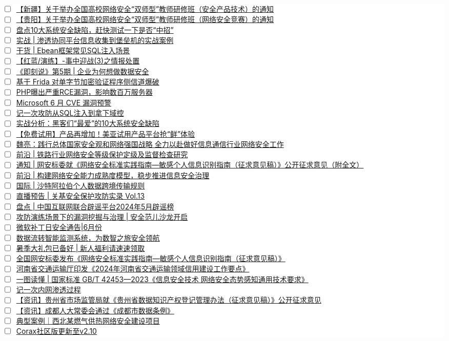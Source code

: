   - [ ] [【新疆】关于举办全国高校网络安全“双师型”教师研修班（安全产品技术）的通知](https://mp.weixin.qq.com/s?__biz=MzkwMTM1MTA4MQ==&mid=2247486885&idx=3&sn=3f0c56bcc3af21ae60eafc5754560531)
  - [ ] [【贵阳】关于举办全国高校网络安全“双师型”教师研修班（网络安全竞赛）的通知](https://mp.weixin.qq.com/s?__biz=MzkwMTM1MTA4MQ==&mid=2247486885&idx=4&sn=2e8c4c97d34d9b78b2a8a4c99ff4b4a9)
  - [ ] [盘点10大系统安全缺陷，赶快测试一下是否“中招”](https://mp.weixin.qq.com/s?__biz=MzkzNjIzMjM5Ng==&mid=2247489346&idx=1&sn=96cf60d37aef6ecd8973c75457043b22)
  - [ ] [实战 | 渗透协同平台信息收集到堡垒机的实战案例](https://mp.weixin.qq.com/s?__biz=MzkxNDAyNTY2NA==&mid=2247517202&idx=1&sn=0ecc469e1a8d6ef42dfeb95c6b84c9d1)
  - [ ] [干货 | Ebean框架常见SQL注入场景](https://mp.weixin.qq.com/s?__biz=MzkxNDAyNTY2NA==&mid=2247517202&idx=2&sn=e5417343afe134b6216b7e337a4ac04b)
  - [ ] [【红蓝/演练】-事中迎战(3)之情报处置](https://mp.weixin.qq.com/s?__biz=MzI1OTUyMTI2MQ==&mid=2247484535&idx=1&sn=44ef643f629fd0b95e5a551ad6ec6312)
  - [ ] [《即刻说》第5期 | 企业为何想做数据安全](https://mp.weixin.qq.com/s?__biz=MjM5NTc2MDYxMw==&mid=2458558816&idx=1&sn=60de315a6edfe1f215b0a8e69d489830)
  - [ ] [基于 Frida 对单字节加密验证程序侧信道爆破](https://mp.weixin.qq.com/s?__biz=MjM5NTc2MDYxMw==&mid=2458558816&idx=2&sn=301572776d31e17bdf1f160805921553)
  - [ ] [PHP曝出严重RCE漏洞，影响数百万服务器](https://mp.weixin.qq.com/s?__biz=MjM5NTc2MDYxMw==&mid=2458558816&idx=3&sn=7a86403d7d6d98be2e3dc608d5b2ab73)
  - [ ] [Microsoft 6 月 CVE 漏洞预警](https://mp.weixin.qq.com/s?__biz=MzA5OTk2OTY5MA==&mid=2247485629&idx=1&sn=50f12de8927006e4aa4de64b34b6fa45)
  - [ ] [记一次攻防从SQL注入到拿下域控](https://mp.weixin.qq.com/s?__biz=Mzg3NzIxMDYxMw==&mid=2247500757&idx=1&sn=b543aba1223f352d4682019c8c505ff6)
  - [ ] [实战分析：黑客们“最爱”的10大系统安全缺陷](https://mp.weixin.qq.com/s?__biz=MzI4NDY2MDMwMw==&mid=2247511918&idx=2&sn=3fdf600d64fc7aca7b80ba6d9bf8acae)
  - [ ] [【免费试用】产品再增加！美亚试用产品平台抢“鲜”体验](https://mp.weixin.qq.com/s?__biz=MjM5NTU4NjgzMg==&mid=2651411586&idx=1&sn=75be86e6da7e3e991f6c18f027c8ec0b)
  - [ ] [魏亮：践行总体国家安全观和网络强国战略 全力以赴做好信息通信行业网络安全工作](https://mp.weixin.qq.com/s?__biz=MzA5MzE5MDAzOA==&mid=2664215848&idx=1&sn=4b40763bf380ab114fce6a4ea7757bcc)
  - [ ] [前沿 | 铁路行业网络安全等级保护定级及监督检查研究](https://mp.weixin.qq.com/s?__biz=MzA5MzE5MDAzOA==&mid=2664215848&idx=2&sn=f02939cd7bdb8c15493e19646dcac2bc)
  - [ ] [通知 | 网安标委就《网络安全标准实践指南—敏感个人信息识别指南（征求意见稿）》公开征求意见（附全文）](https://mp.weixin.qq.com/s?__biz=MzA5MzE5MDAzOA==&mid=2664215848&idx=3&sn=a7fd348f5423075d4a773670ab63f492)
  - [ ] [前沿 | 构建网络安全能力成熟度模型，稳步推进信息安全治理](https://mp.weixin.qq.com/s?__biz=MzA5MzE5MDAzOA==&mid=2664215848&idx=4&sn=fe06189a20809a181361b5b6de18c0ee)
  - [ ] [国际 | 沙特阿拉伯个人数据跨境传输规则](https://mp.weixin.qq.com/s?__biz=MzA5MzE5MDAzOA==&mid=2664215848&idx=5&sn=cd637f7777442fafab4587055688caaa)
  - [ ] [直播预告 | 关基安全保护攻防实录 Vol.13](https://mp.weixin.qq.com/s?__biz=MzA5MzE5MDAzOA==&mid=2664215848&idx=6&sn=a2c467858f73dfd92ecd30b3da239d3b)
  - [ ] [盘点 | 中国互联网联合辟谣平台2024年5月辟谣榜](https://mp.weixin.qq.com/s?__biz=MzA5MzE5MDAzOA==&mid=2664215848&idx=7&sn=fc225a42c02f5b94de4b61ef6b15b26c)
  - [ ] [攻防演练场景下的漏洞挖掘与治理 | 安全范儿沙龙开启](https://mp.weixin.qq.com/s?__biz=MzUzMzcyMDYzMw==&mid=2247493249&idx=1&sn=c2db28da34b33996a91c3624782ec82e)
  - [ ] [微软补丁日安全通告|6月份](https://mp.weixin.qq.com/s?__biz=Mzg2NjgzNjA5NQ==&mid=2247523122&idx=1&sn=71ed022dbf466f9c019bec734aab1bcf)
  - [ ] [数据流转智能监测系统，为数智之旅安全领航](https://mp.weixin.qq.com/s?__biz=MzA3NDQ0MzkzMA==&mid=2651726061&idx=1&sn=22a75ed37d778fb9c3c12a98ef859ad5)
  - [ ] [暑季大礼包已备好 | 新人福利请速速领取](https://mp.weixin.qq.com/s?__biz=MzI2NzY5MDI3NQ==&mid=2247504017&idx=1&sn=5c2a0d535081272c086a6bebdc4c5798)
  - [ ] [全国网安标委发布《网络安全标准实践指南—敏感个人信息识别指南（征求意见稿）》](https://mp.weixin.qq.com/s?__biz=MjM5NjA2NzY3NA==&mid=2448663677&idx=1&sn=99495c238f6a05f4a19ce898e9d7d0bd)
  - [ ] [河南省交通运输厅印发《2024年河南省交通运输领域信用建设工作要点》](https://mp.weixin.qq.com/s?__biz=MjM5NjA2NzY3NA==&mid=2448663677&idx=2&sn=e38111ba0d116777ab72ec09bf912b6e)
  - [ ] [一图读懂 | 国家标准 GB/T 42453—2023《信息安全技术 网络安全态势感知通用技术要求》](https://mp.weixin.qq.com/s?__biz=MjM5NjA2NzY3NA==&mid=2448663677&idx=3&sn=ffdc39b63d863afa2d3e78331c4e1439)
  - [ ] [记一次内网渗透过程](https://mp.weixin.qq.com/s?__biz=Mzg2NDY2MTQ1OQ==&mid=2247518900&idx=1&sn=79187995447f88b6d5a686e4fdf6b54c)
  - [ ] [【资讯】贵州省市场监管局就《贵州省数据知识产权登记管理办法（征求意见稿）》公开征求意见](https://mp.weixin.qq.com/s?__biz=MzU1NDY3NDgwMQ==&mid=2247541708&idx=1&sn=ae1d941c143debc16bc3c9d7e7b37415)
  - [ ] [【资讯】成都人大常委会通过《成都市数据条例》](https://mp.weixin.qq.com/s?__biz=MzU1NDY3NDgwMQ==&mid=2247541708&idx=2&sn=b60d6c84476ca930213c6317a482dbdb)
  - [ ] [典型案例｜西北某燃气供热网络安全建设项目](https://mp.weixin.qq.com/s?__biz=MzU2NjI5NzY1OA==&mid=2247510004&idx=1&sn=d889b50286c2eeb001910dcedb9566f6)
  - [ ] [Corax社区版更新至v2.10](https://mp.weixin.qq.com/s?__biz=MzI5NzI5NzY1MA==&mid=2247485590&idx=1&sn=74c1d81edb36fa494882a328c94d1ab7)